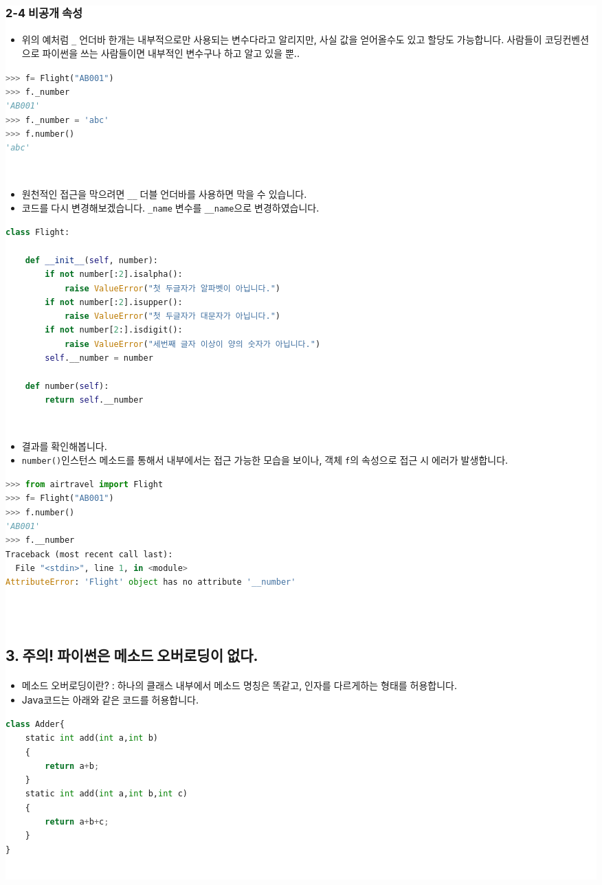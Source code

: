 ### 2-4 비공개 속성
* 위의 예처럼 `_` 언더바 한개는 내부적으로만 사용되는 변수다라고 알리지만, 사실 값을 얻어올수도 있고 할당도 가능합니다. 사람들이 코딩컨벤션으로 파이썬을 쓰는 사람들이면 내부적인 변수구나 하고 알고 있을 뿐..
```python
>>> f= Flight("AB001")
>>> f._number
'AB001'
>>> f._number = 'abc'
>>> f.number()
'abc'
```
<br/>

* 원천적인 접근을 막으려면 `__` 더블 언더바를 사용하면 막을 수 있습니다.
* 코드를 다시 변경해보겠습니다. `_name` 변수를 `__name`으로 변경하였습니다.
```python
class Flight:

    def __init__(self, number):
        if not number[:2].isalpha():
            raise ValueError("첫 두글자가 알파벳이 아닙니다.")
        if not number[:2].isupper():
            raise ValueError("첫 두글자가 대문자가 아닙니다.")
        if not number[2:].isdigit():
            raise ValueError("세번째 글자 이상이 양의 숫자가 아닙니다.")
        self.__number = number

    def number(self):
        return self.__number
```
<br/>

* 결과를 확인해봅니다.
* `number()`인스턴스 메소드를 통해서 내부에서는 접근 가능한 모습을 보이나, 객체 `f`의 속성으로 접근 시 에러가 발생합니다.
```python
>>> from airtravel import Flight
>>> f= Flight("AB001")
>>> f.number() 
'AB001'
>>> f.__number
Traceback (most recent call last):
  File "<stdin>", line 1, in <module>
AttributeError: 'Flight' object has no attribute '__number'
```

<br/><br/>
## 3. 주의! 파이썬은 메소드 오버로딩이 없다.
* 메소드 오버로딩이란? : 하나의 클래스 내부에서 메소드 명칭은 똑같고, 인자를 다르게하는 형태를 허용합니다.
* Java코드는 아래와 같은 코드를 허용합니다.
```python
class Adder{  
    static int add(int a,int b)
    {
        return a+b;
    }  
    static int add(int a,int b,int c)
    {
        return a+b+c;
    }  
}  
```
<br/>
